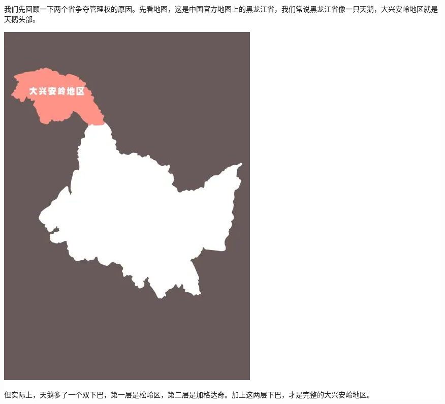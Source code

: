 我们先回顾一下两个省争夺管理权的原因。先看地图，这是中国官方地图上的黑龙江省，我们常说黑龙江省像一只天鹅，大兴安岭地区就是天鹅头部。

![](/images/btnews/btnews/0101_0200/0102/image3.webp)

但实际上，天鹅多了一个双下巴，第一层是松岭区，第二层是加格达奇。加上这两层下巴，才是完整的大兴安岭地区。
